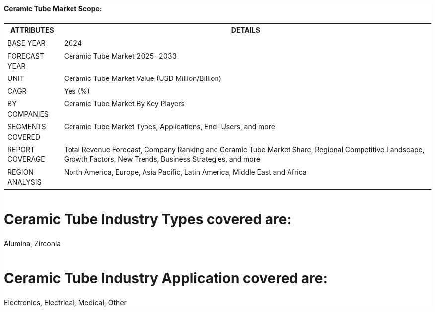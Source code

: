 <h4>Ceramic Tube Market Scope:</h4>
<table>
<tr>
<th>ATTRIBUTES</th>
<th>DETAILS</th>
</tr>
<tr>
<td>BASE YEAR</td>
<td>2024</td>
</tr>
<tr>
<td>FORECAST YEAR</td>
<td>Ceramic Tube Market 2025-2033</td>
</tr>
<tr>
<td>UNIT</td>
<td>Ceramic Tube Market Value (USD Million/Billion)</td>
<tr>
<td>CAGR</td>
<td>Yes (%)</td>
</tr>
</tr>
<tr>
<td>BY COMPANIES</td>
<td>Ceramic Tube Market By Key Players</td>
</tr>
<tr>
<td>SEGMENTS COVERED</td>
<td>Ceramic Tube Market Types, Applications, End-Users, and more</td>
</tr>
<tr>
<td>REPORT COVERAGE</td>
<td>Total Revenue Forecast, Company Ranking and Ceramic Tube Market Share, Regional Competitive Landscape, Growth Factors, New Trends, Business Strategies, and more</td>
</tr>
<tr>
<td>REGION ANALYSIS</td>
<td>North America, Europe, Asia Pacific, Latin America, Middle East and Africa</td>
</tr>
</table>

# <strong>Ceramic Tube Industry Types covered are:</strong>

Alumina, Zirconia

# <strong>Ceramic Tube Industry Application covered are:</strong>

Electronics, Electrical, Medical, Other
